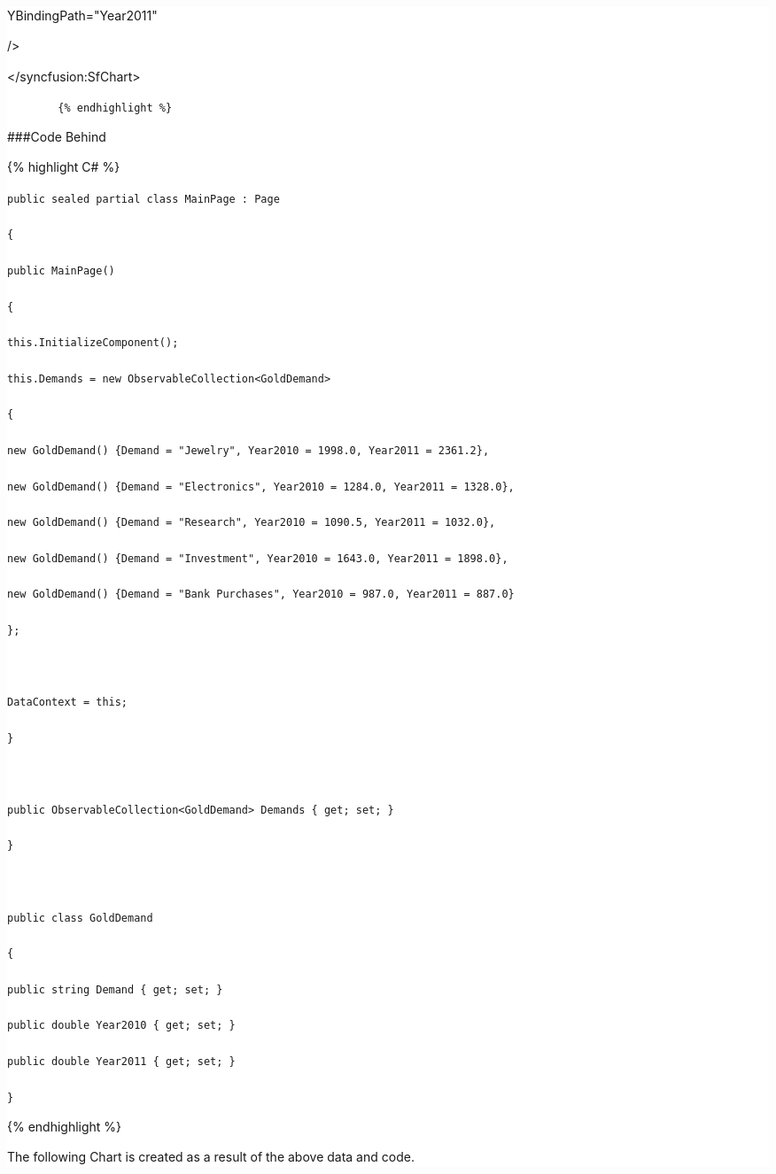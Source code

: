 YBindingPath="Year2011"

/>

</syncfusion:SfChart>

			{% endhighlight %}

###Code Behind

{% highlight C# %}

	public sealed partial class MainPage : Page

	{

	public MainPage()

	{

	this.InitializeComponent();

	this.Demands = new ObservableCollection<GoldDemand>

	{

	new GoldDemand() {Demand = "Jewelry", Year2010 = 1998.0, Year2011 = 2361.2},

	new GoldDemand() {Demand = "Electronics", Year2010 = 1284.0, Year2011 = 1328.0},

	new GoldDemand() {Demand = "Research", Year2010 = 1090.5, Year2011 = 1032.0},

	new GoldDemand() {Demand = "Investment", Year2010 = 1643.0, Year2011 = 1898.0},

	new GoldDemand() {Demand = "Bank Purchases", Year2010 = 987.0, Year2011 = 887.0}

	};



	DataContext = this;

	}



	public ObservableCollection<GoldDemand> Demands { get; set; }

	}



	public class GoldDemand

	{

	public string Demand { get; set; }

	public double Year2010 { get; set; }

	public double Year2011 { get; set; }

	}

{% endhighlight %}

The following Chart is created as a result of the above data and code.
